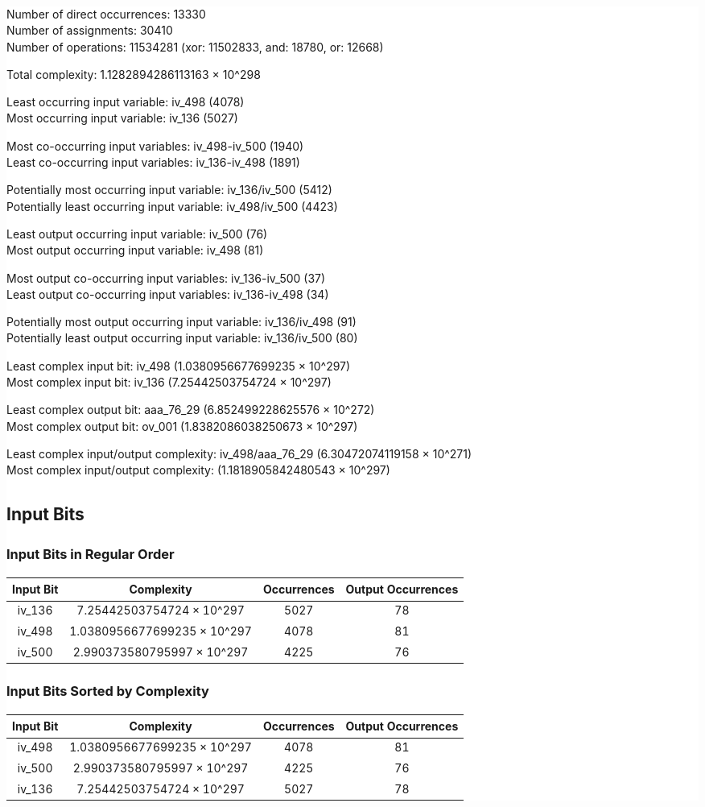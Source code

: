 Number of direct occurrences: 13330  
Number of assignments: 30410  
Number of operations: 11534281
(xor: 11502833,
and: 18780,
or: 12668)

Total complexity: 1.1282894286113163 × 10^298

Least occurring input variable: iv_498 (4078)  
Most occurring input variable: iv_136 (5027)

Most co-occurring input variables: iv_498-iv_500 (1940)  
Least co-occurring input variables: iv_136-iv_498 (1891)

Potentially most occurring input variable: iv_136/iv_500 (5412)  
Potentially least occurring input variable: iv_498/iv_500 (4423)

Least output occurring input variable: iv_500 (76)  
Most output occurring input variable: iv_498 (81)

Most output co-occurring input variables: iv_136-iv_500 (37)  
Least output co-occurring input variables: iv_136-iv_498 (34)

Potentially most output occurring input variable: iv_136/iv_498 (91)  
Potentially least output occurring input variable: iv_136/iv_500 (80)

Least complex input bit: iv_498 (1.0380956677699235 × 10^297)  
Most complex input bit: iv_136 (7.25442503754724 × 10^297)

Least complex output bit: aaa_76_29 (6.852499228625576 × 10^272)  
Most complex output bit: ov_001 (1.8382086038250673 × 10^297)

Least complex input/output complexity: iv_498/aaa_76_29 (6.30472074119158 × 10^271)  
Most complex input/output complexity:  (1.1818905842480543 × 10^297)

## Input Bits

### Input Bits in Regular Order

| Input Bit | Complexity | Occurrences | Output Occurrences |
|:---------:|:----------:|:-----------:|:------------------:|
| iv_136 | 7.25442503754724 × 10^297 | 5027 | 78 |
| iv_498 | 1.0380956677699235 × 10^297 | 4078 | 81 |
| iv_500 | 2.990373580795997 × 10^297 | 4225 | 76 |

### Input Bits Sorted by Complexity

| Input Bit | Complexity | Occurrences | Output Occurrences |
|:---------:|:----------:|:-----------:|:------------------:|
| iv_498 | 1.0380956677699235 × 10^297 | 4078 | 81 |
| iv_500 | 2.990373580795997 × 10^297 | 4225 | 76 |
| iv_136 | 7.25442503754724 × 10^297 | 5027 | 78 |
